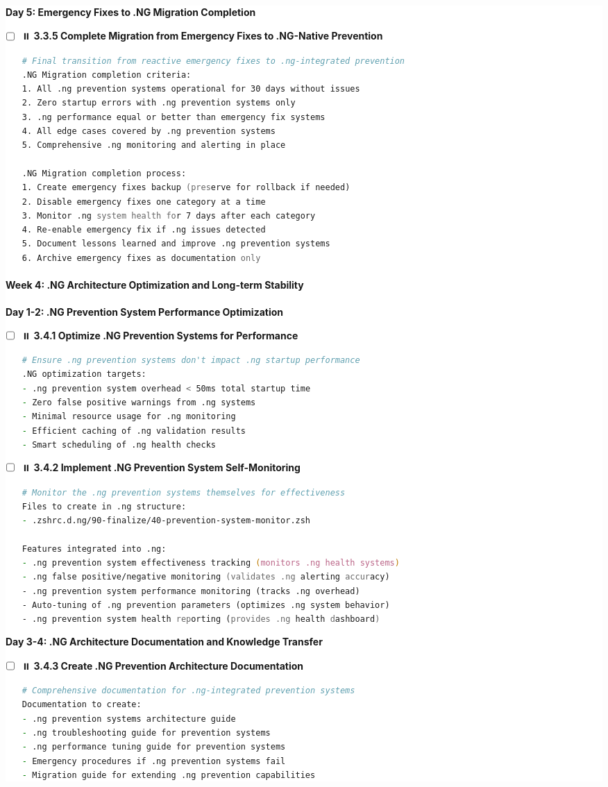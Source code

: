 **Day 5: Emergency Fixes to .NG Migration Completion**
- [ ] ⏸️ **3.3.5 Complete Migration from Emergency Fixes to .NG-Native Prevention**
  ```zsh
  # Final transition from reactive emergency fixes to .ng-integrated prevention
  .NG Migration completion criteria:
  1. All .ng prevention systems operational for 30 days without issues
  2. Zero startup errors with .ng prevention systems only
  3. .ng performance equal or better than emergency fix systems
  4. All edge cases covered by .ng prevention systems
  5. Comprehensive .ng monitoring and alerting in place
  
  .NG Migration completion process:
  1. Create emergency fixes backup (preserve for rollback if needed)
  2. Disable emergency fixes one category at a time
  3. Monitor .ng system health for 7 days after each category
  4. Re-enable emergency fix if .ng issues detected
  5. Document lessons learned and improve .ng prevention systems
  6. Archive emergency fixes as documentation only
  ```

#### Week 4: .NG Architecture Optimization and Long-term Stability

**Day 1-2: .NG Prevention System Performance Optimization**
- [ ] ⏸️ **3.4.1 Optimize .NG Prevention Systems for Performance**
  ```zsh
  # Ensure .ng prevention systems don't impact .ng startup performance
  .NG optimization targets:
  - .ng prevention system overhead < 50ms total startup time
  - Zero false positive warnings from .ng systems
  - Minimal resource usage for .ng monitoring
  - Efficient caching of .ng validation results
  - Smart scheduling of .ng health checks
  ```

- [ ] ⏸️ **3.4.2 Implement .NG Prevention System Self-Monitoring**
  ```zsh
  # Monitor the .ng prevention systems themselves for effectiveness
  Files to create in .ng structure:
  - .zshrc.d.ng/90-finalize/40-prevention-system-monitor.zsh
  
  Features integrated into .ng:
  - .ng prevention system effectiveness tracking (monitors .ng health systems)
  - .ng false positive/negative monitoring (validates .ng alerting accuracy)
  - .ng prevention system performance monitoring (tracks .ng overhead)
  - Auto-tuning of .ng prevention parameters (optimizes .ng system behavior)
  - .ng prevention system health reporting (provides .ng health dashboard)
  ```

**Day 3-4: .NG Architecture Documentation and Knowledge Transfer**
- [ ] ⏸️ **3.4.3 Create .NG Prevention Architecture Documentation**
  ```zsh
  # Comprehensive documentation for .ng-integrated prevention systems
  Documentation to create:
  - .ng prevention systems architecture guide
  - .ng troubleshooting guide for prevention systems
  - .ng performance tuning guide for prevention systems
  - Emergency procedures if .ng prevention systems fail
  - Migration guide for extending .ng prevention capabilities
  ```
